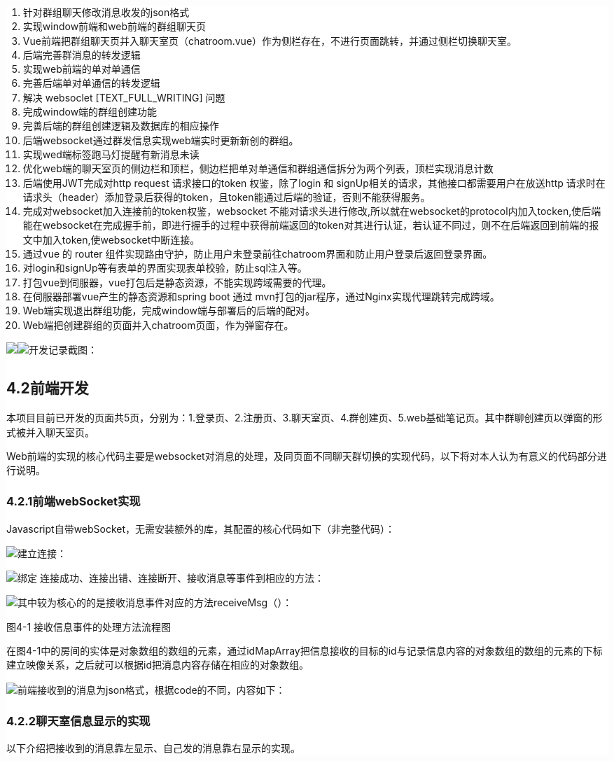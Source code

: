 1) 针对群组聊天修改消息收发的json格式
1) 实现window前端和web前端的群组聊天页
1) Vue前端把群组聊天页并入聊天室页（chatroom.vue）作为侧栏存在，不进行页面跳转，并通过侧栏切换聊天室。
1) 后端完善群消息的转发逻辑
1) 实现web前端的单对单通信
1) 完善后端单对单通信的转发逻辑
1) 解决 websoclet [TEXT\_FULL\_WRITING] 问题
1) 完成window端的群组创建功能
1) 完善后端的群组创建逻辑及数据库的相应操作
1) 后端websocket通过群发信息实现web端实时更新新创的群组。
1) 实现wed端标签跑马灯提醒有新消息未读
1) 优化web端的聊天室页的侧边栏和顶栏，侧边栏把单对单通信和群组通信拆分为两个列表，顶栏实现消息计数
1) 后端使用JWT完成对http request 请求接口的token 权鉴，除了login 和 signUp相关的请求，其他接口都需要用户在放送http 请求时在请求头（header）添加登录后获得的token，且token能通过后端的验证，否则不能获得服务。
1) 完成对websocket加入连接前的token权鉴，websocket 不能对请求头进行修改,所以就在websocket的protocol内加入tocken,使后端能在websocket在完成握手前，即进行握手的过程中获得前端返回的token对其进行认证，若认证不同过，则不在后端返回到前端的报文中加入token,使websocket中断连接。
1) 通过vue 的 router 组件实现路由守护，防止用户未登录前往chatroom界面和防止用户登录后返回登录界面。
1) 对login和signUp等有表单的界面实现表单校验，防止sql注入等。
1) 打包vue到伺服器，vue打包后是静态资源，不能实现跨域需要的代理。
1) 在伺服器部署vue产生的静态资源和spring boot 通过 mvn打包的jar程序，通过Nginx实现代理跳转完成跨域。
1) Web端实现退出群组功能，完成window端与部署后的后端的配对。
1) Web端把创建群组的页面并入chatroom页面，作为弹窗存在。

![](./MDimge/Aspose.Words.fd456a4b-e111-41db-80a5-99d84d3f4a47.018.png)![](./MDimge/Aspose.Words.fd456a4b-e111-41db-80a5-99d84d3f4a47.019.png)开发记录截图：
## <a name="_toc169273853"></a>**4.2前端开发**
本项目目前已开发的页面共5页，分别为：1.登录页、2.注册页、3.聊天室页、4.群创建页、5.web基础笔记页。其中群聊创建页以弹窗的形式被并入聊天室页。

Web前端的实现的核心代码主要是websocket对消息的处理，及同页面不同聊天群切换的实现代码，以下将对本人认为有意义的代码部分进行说明。
### <a name="_toc169273854"></a>**4.2.1前端webSocket实现**
Javascript自带webSocket，无需安装额外的库，其配置的核心代码如下（非完整代码）：



![](./MDimge/Aspose.Words.fd456a4b-e111-41db-80a5-99d84d3f4a47.020.png)建立连接：









![](./MDimge/Aspose.Words.fd456a4b-e111-41db-80a5-99d84d3f4a47.021.png)绑定 连接成功、连接出错、连接断开、接收消息等事件到相应的方法：

![](./MDimge/Aspose.Words.fd456a4b-e111-41db-80a5-99d84d3f4a47.022.png)其中较为核心的的是接收消息事件对应的方法receiveMsg（）：

图4-1 接收信息事件的处理方法流程图

在图4-1中的房间的实体是对象数组的数组的元素，通过idMapArray把信息接收的目标的id与记录信息内容的对象数组的数组的元素的下标建立映像关系，之后就可以根据id把消息内容存储在相应的对象数组。





![](./MDimge/Aspose.Words.fd456a4b-e111-41db-80a5-99d84d3f4a47.023.png)前端接收到的消息为json格式，根据code的不同，内容如下：
### <a name="_toc169273855"></a>**4.2.2聊天室信息显示的实现**
以下介绍把接收到的消息靠左显示、自己发的消息靠右显示的实现。
